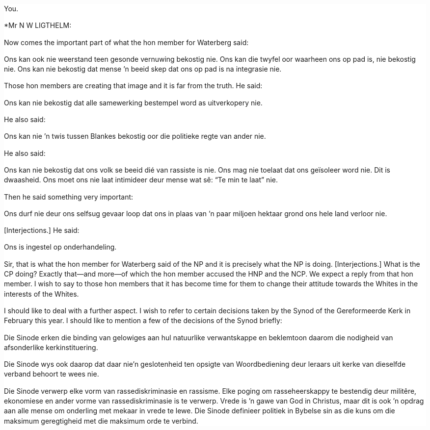 <p>You.</p>

</speech>

<speech by="#ligthelm">

<from>*Mr <person refersTo="hansard_za">N W LIGTHELM</person>:</from>

<p>Now comes the important part of what the hon member for Waterberg said:</p>

<block name="quote">Ons kan ook nie weerstand teen gesonde vernuwing bekostig nie. Ons kan die twyfel oor waarheen ons op pad is, nie bekostig nie. Ons kan nie bekostig dat mense &#x2019;n beeid skep dat ons op pad is na integrasie nie.</block>

<p>Those hon members are creating that image and it is far from the truth. He said:</p>

<block name="quote">Ons kan nie bekostig dat alle samewerking bestempel word as uitverkopery nie.</block>

<p>He also said:</p>

<block name="quote">Ons kan nie &#x2019;n twis tussen Blankes bekostig oor die politieke regte van ander nie.</block>

<p>He also said:</p>

<block name="quote">Ons kan nie bekostig dat ons volk se beeid di&#x00E9; van rassiste is nie. Ons mag nie toelaat dat ons ge&#x00EF;soleer word nie. Dit is dwaasheid. Ons moet ons nie laat intimideer deur mense wat s&#x00EA;: &#x201C;Te min te laat&#x201D; nie.</block>

<p>Then he said something very important:</p>

<block name="quote">Ons durf nie deur ons selfsug gevaar loop dat ons in plaas van &#x2019;n paar miljoen hektaar grond ons hele land verloor nie.</block>

<p>[Interjections.] He said:</p>

<block name="quote">Ons is ingestel op onderhandeling.</block>

<p>Sir, that is what the hon member for Waterberg said of the NP and it is precisely what the NP is doing. [Interjections.] What is the CP doing? Exactly that&#x2014;and more&#x2014;of which the hon member accused the HNP and the NCP. We expect a reply from that hon member. I wish to say to those hon members that it has become time for them to change their attitude towards the Whites in the interests of the Whites.</p>

<p>I should like to deal with a further aspect. I wish to refer to certain decisions taken by the Synod of the Gereformeerde Kerk in February this year. I should like to mention a few of the decisions of the Synod briefly:</p>

<block name="quote">Die Sinode erken die binding van gelowiges aan hul natuurlike verwantskappe en beklemtoon daarom die nodigheid van afsonderlike kerkinstituering.</block>

<block name="quote">Die Sinode wys ook daarop dat daar nie&#x2019;n geslotenheid ten opsigte van Woordbediening deur leraars uit kerke van dieselfde verband behoort te wees nie.</block>

<block name="quote">Die Sinode verwerp elke vorm van rassediskriminasie en rassisme. Elke poging om rasseheerskappy te bestendig deur <span class="col_3359-3360" refersTo="page_0392"/>milit&#x00EA;re, ekonomiese en ander vorme van rassediskriminasie is te verwerp. Vrede is &#x2019;n gawe van God in Christus, maar dit is ook &#x2019;n opdrag aan alle mense om onderling met mekaar in vrede te lewe. Die Sinode definieer politiek in Bybelse sin as die kuns om die maksimum geregtigheid met die maksimum orde te verbind.</block>
